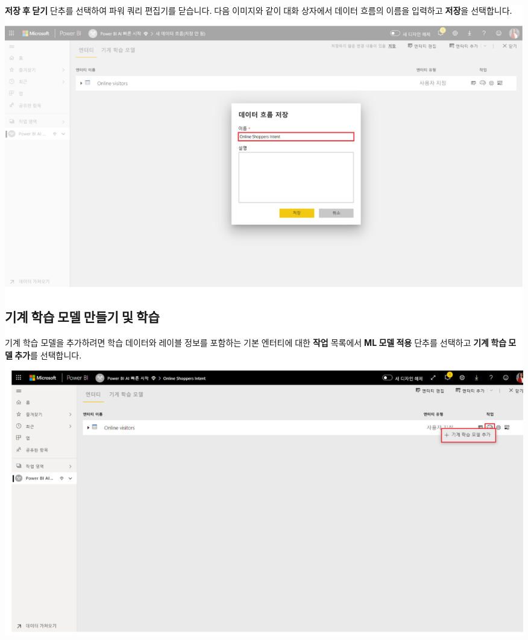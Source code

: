 **저장 후 닫기** 단추를 선택하여 파워 쿼리 편집기를 닫습니다. 다음 이미지와 같이 대화 상자에서 데이터 흐름의 이름을 입력하고 **저장**을 선택합니다.

![데이터 흐름 저장](media/service-tutorial-build-machine-learning-model/tutorial-machine-learning-model-09.png)

## <a name="create-and-train-a-machine-learning-model"></a>기계 학습 모델 만들기 및 학습

기계 학습 모델을 추가하려면 학습 데이터와 레이블 정보를 포함하는 기본 엔터티에 대한 **작업** 목록에서 **ML 모델 적용** 단추를 선택하고 **기계 학습 모델 추가**를 선택합니다.

![기계 학습 모델 추가](media/service-tutorial-build-machine-learning-model/tutorial-machine-learning-model-10.png)
